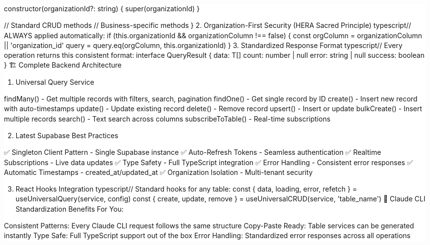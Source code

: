  constructor(organizationId?: string) {
    super(organizationId)
  }
  
  // Standard CRUD methods
  // Business-specific methods
}
2. Organization-First Security (HERA Sacred Principle)
typescript// ALWAYS applied automatically:
if (this.organizationId && organizationColumn !== false) {
  const orgColumn = organizationColumn || 'organization_id'
  query = query.eq(orgColumn, this.organizationId)
}
3. Standardized Response Format
typescript// Every operation returns this consistent format:
interface QueryResult<T> {
  data: T[]
  count: number | null
  error: string | null
  success: boolean
}
🏗️ Complete Backend Architecture
1. Universal Query Service

findMany() - Get multiple records with filters, search, pagination
findOne() - Get single record by ID
create() - Insert new record with auto-timestamps
update() - Update existing record
delete() - Remove record
upsert() - Insert or update
bulkCreate() - Insert multiple records
search() - Text search across columns
subscribeToTable() - Real-time subscriptions

2. Latest Supabase Best Practices

✅ Singleton Client Pattern - Single Supabase instance
✅ Auto-Refresh Tokens - Seamless authentication
✅ Realtime Subscriptions - Live data updates
✅ Type Safety - Full TypeScript integration
✅ Error Handling - Consistent error responses
✅ Automatic Timestamps - created_at/updated_at
✅ Organization Isolation - Multi-tenant security

3. React Hooks Integration
typescript// Standard hooks for any table:
const { data, loading, error, refetch } = useUniversalQuery(service, config)
const { create, update, remove } = useUniversalCRUD(service, 'table_name')
🎨 Claude CLI Standardization Benefits
For You:

Consistent Patterns: Every Claude CLI request follows the same structure
Copy-Paste Ready: Table services can be generated instantly
Type Safe: Full TypeScript support out of the box
Error Handling: Standardized error responses across all operations

